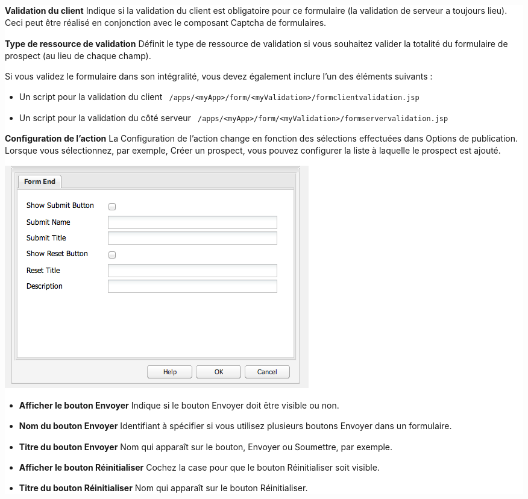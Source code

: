 **Validation du client** Indique si la validation du client est obligatoire pour ce formulaire (la validation de serveur a toujours lieu). Ceci peut être réalisé en conjonction avec le composant Captcha de formulaires.

**Type de ressource de validation** Définit le type de ressource de validation si vous souhaitez valider la totalité du formulaire de prospect (au lieu de chaque champ).

Si vous validez le formulaire dans son intégralité, vous devez également inclure l’un des éléments suivants :

* Un script pour la validation du client
  ` /apps/<myApp>/form/<myValidation>/formclientvalidation.jsp`

* Un script pour la validation du côté serveur
  ` /apps/<myApp>/form/<myValidation>/formservervalidation.jsp`

**Configuration de l’action** La Configuration de l’action change en fonction des sélections effectuées dans Options de publication. Lorsque vous sélectionnez, par exemple, Créer un prospect, vous pouvez configurer la liste à laquelle le prospect est ajouté.

![chlimage_1-45](assets/chlimage_1-45.png)

* **Afficher le bouton Envoyer**
Indique si le bouton Envoyer doit être visible ou non.

* **Nom du bouton Envoyer**
Identifiant à spécifier si vous utilisez plusieurs boutons Envoyer dans un formulaire.

* **Titre du bouton Envoyer**
Nom qui apparaît sur le bouton, Envoyer ou Soumettre, par exemple.

* **Afficher le bouton Réinitialiser**
Cochez la case pour que le bouton Réinitialiser soit visible.

* **Titre du bouton Réinitialiser**
Nom qui apparaît sur le bouton Réinitialiser.
